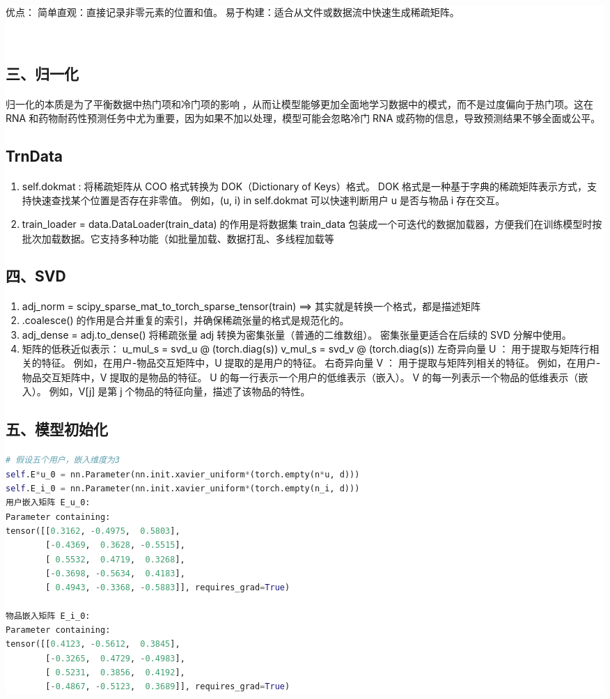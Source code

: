    优点：
   简单直观：直接记录非零元素的位置和值。
   易于构建：适合从文件或数据流中快速生成稀疏矩阵。

​

## 三、归一化

归一化的本质是为了平衡数据中热门项和冷门项的影响 ，从而让模型能够更加全面地学习数据中的模式，而不是过度偏向于热门项。这在 RNA 和药物耐药性预测任务中尤为重要，因为如果不加以处理，模型可能会忽略冷门 RNA 或药物的信息，导致预测结果不够全面或公平。

## TrnData

1. self.dokmat :
   将稀疏矩阵从 COO 格式转换为 DOK（Dictionary of Keys）格式。
   DOK 格式是一种基于字典的稀疏矩阵表示方式，支持快速查找某个位置是否存在非零值。
   例如，(u, i) in self.dokmat 可以快速判断用户 u 是否与物品 i 存在交互。

2. train_loader = data.DataLoader(train_data) 的作用是将数据集 train_data 包装成一个可迭代的数据加载器，方便我们在训练模型时按批次加载数据。它支持多种功能（如批量加载、数据打乱、多线程加载等

## 四、SVD

1. adj_norm = scipy_sparse_mat_to_torch_sparse_tensor(train) ==> 其实就是转换一个格式，都是描述矩阵
2. .coalesce() 的作用是合并重复的索引，并确保稀疏张量的格式是规范化的。
3. adj_dense = adj.to_dense()
   将稀疏张量 adj 转换为密集张量（普通的二维数组）。
   密集张量更适合在后续的 SVD 分解中使用。
4. 矩阵的低秩近似表示：
   u_mul_s = svd_u @ (torch.diag(s))
   v_mul_s = svd_v @ (torch.diag(s))
   左奇异向量 U ：
   用于提取与矩阵行相关的特征。
   例如，在用户-物品交互矩阵中，U 提取的是用户的特征。
   右奇异向量 V ：
   用于提取与矩阵列相关的特征。
   例如，在用户-物品交互矩阵中，V 提取的是物品的特征。
   U 的每一行表示一个用户的低维表示（嵌入）。
   V 的每一列表示一个物品的低维表示（嵌入）。
   例如，V[j] 是第 j 个物品的特征向量，描述了该物品的特性。

## 五、模型初始化

```py
# 假设五个用户，嵌入维度为3
self.E*u_0 = nn.Parameter(nn.init.xavier_uniform*(torch.empty(n*u, d)))
self.E_i_0 = nn.Parameter(nn.init.xavier_uniform*(torch.empty(n_i, d)))
用户嵌入矩阵 E_u_0:
Parameter containing:
tensor([[0.3162, -0.4975,  0.5803],
        [-0.4369,  0.3628, -0.5515],
        [ 0.5532,  0.4719,  0.3268],
        [-0.3698, -0.5634,  0.4183],
        [ 0.4943, -0.3368, -0.5883]], requires_grad=True)

物品嵌入矩阵 E_i_0:
Parameter containing:
tensor([[0.4123, -0.5612,  0.3845],
        [-0.3265,  0.4729, -0.4983],
        [ 0.5231,  0.3856,  0.4192],
        [-0.4867, -0.5123,  0.3689]], requires_grad=True)
```
